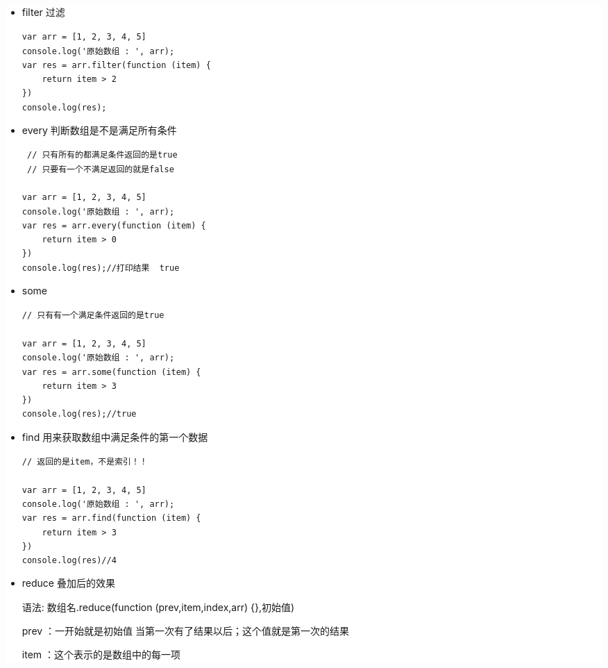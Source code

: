 - filter 过滤

  ```
  var arr = [1, 2, 3, 4, 5]
  console.log('原始数组 : ', arr);
  var res = arr.filter(function (item) {
      return item > 2
  })
  console.log(res); 
  ```

- every 判断数组是不是满足所有条件

  ```
   // 只有所有的都满足条件返回的是true
   // 只要有一个不满足返回的就是false
  
  var arr = [1, 2, 3, 4, 5]
  console.log('原始数组 : ', arr);
  var res = arr.every(function (item) {
      return item > 0
  })
  console.log(res);//打印结果  true
  ```

- some

  ```
  // 只有有一个满足条件返回的是true
  
  var arr = [1, 2, 3, 4, 5]
  console.log('原始数组 : ', arr);
  var res = arr.some(function (item) {
      return item > 3
  })
  console.log(res);//true
  ```

- find 用来获取数组中满足条件的第一个数据

  ```
  // 返回的是item，不是索引！！
  
  var arr = [1, 2, 3, 4, 5]
  console.log('原始数组 : ', arr);
  var res = arr.find(function (item) {
      return item > 3
  })
  console.log(res)//4
  ```

- reduce 叠加后的效果

  语法: 数组名.reduce(function (prev,item,index,arr) {},初始值)

  prev ：一开始就是初始值 当第一次有了结果以后；这个值就是第一次的结果

  item ：这个表示的是数组中的每一项
